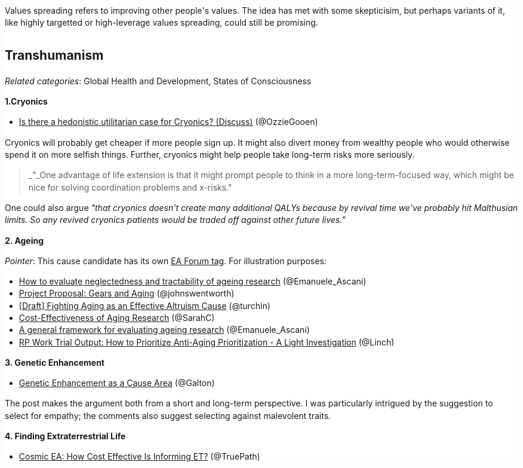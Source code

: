 Values spreading refers to improving other people's values. The idea has met with some skepticisim, but perhaps variants of it, like highly targetted or high-leverage values spreading, could still be promising.

## Transhumanism

_Related categories_: Global Health and Development, States of Consciousness

**1.Cryonics**

*   [Is there a hedonistic utilitarian case for Cryonics? (Discuss)](https://forum.effectivealtruism.org/posts/jd4ycHq8aqFgJGvkY/is-there-a-hedonistic-utilitarian-case-for-cryonics-discuss) (@OzzieGooen)

Cryonics will probably get cheaper if more people sign up. It might also divert money from wealthy people who would otherwise spend it on more selfish things. Further, cryonics might help people take long-term risks more seriously. 

> _"_One advantage of life extension is that it might prompt people to think in a more long-term-focused way, which might be nice for solving coordination problems and x-risks." 

One could also argue _"that cryonics doesn't create many additional QALYs because by revival time we've probably hit Malthusian limits. So any revived cryonics patients would be traded off against other future lives."_

**2\. Ageing**

_Pointer_: This cause candidate has its own [EA Forum tag](https://forum.effectivealtruism.org/tag/life-extension). For illustration purposes:

*   [How to evaluate neglectedness and tractability of ageing research](https://forum.effectivealtruism.org/posts/zQDakLnNumoejXZuX/how-to-evaluate-neglectedness-and-tractability-of-aging) (@Emanuele\_Ascani)
*   [Project Proposal: Gears and Aging](https://forum.effectivealtruism.org/posts/96QqhL5cJftYAp2ez/project-proposal-gears-and-aging) (@johnswentworth)
*   [\[Draft\] Fighting Aging as an Effective Altruism Cause](https://forum.effectivealtruism.org/posts/y3pkt43XsiGmg4Mje/draft-fighting-aging-as-an-effective-altruism-cause) (@turchin)
*   [Cost-Effectiveness of Aging Research](https://forum.effectivealtruism.org/posts/JsL2kPWJYRxn9rCWR/cost-effectiveness-of-aging-research) (@SarahC)
*   [A general framework for evaluating ageing research](https://forum.effectivealtruism.org/posts/jYMdWskbrTWFXG6dH/a-general-framework-for-evaluating-aging-research-part-1) (@Emanuele\_Ascani)
*   [RP Work Trial Output: How to Prioritize Anti-Aging Prioritization - A Light Investigation](https://forum.effectivealtruism.org/posts/55YvXmp693t5XaRyR/rp-work-trial-output-how-to-prioritize-anti-aging) (@Linch)

**3\. Genetic Enhancement**

*   [Genetic Enhancement as a Cause Area](https://forum.effectivealtruism.org/posts/T8eKL6xdfL4yA2kvg/genetic-enhancement-as-a-cause-area) (@Galton)

The post makes the argument both from a short and long-term perspective. I was particularly intrigued by the suggestion to select for empathy; the comments also suggest selecting against malevolent traits.

**4\. Finding Extraterrestrial Life**

*   [Cosmic EA: How Cost Effective Is Informing ET?](https://forum.effectivealtruism.org/posts/ga5qCreTmruCkoL4F/cosmic-ea-how-cost-effective-is-informing-et) (@TruePath)
